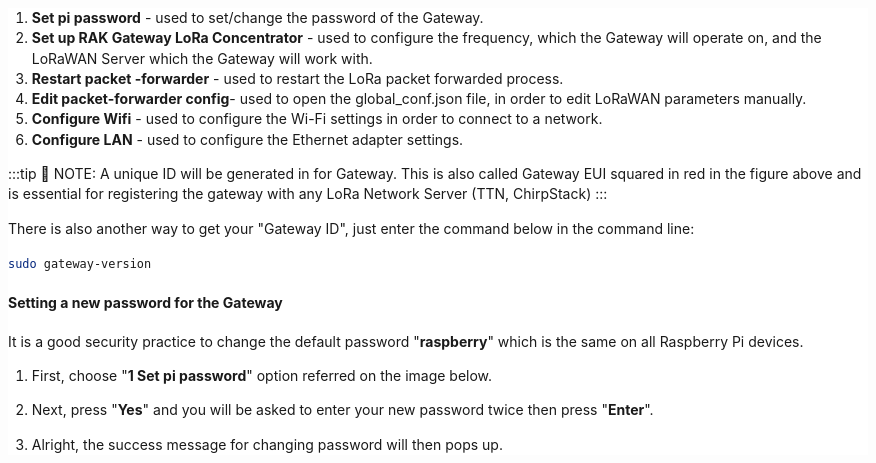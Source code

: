 1. **Set pi password** - used to set/change the password of the Gateway.
2. **Set up RAK Gateway LoRa Concentrator** - used to configure the frequency, which the Gateway will operate on, and the LoRaWAN Server which the Gateway will work with.
3. **Restart packet -forwarder** - used to restart the LoRa packet forwarded process.
4. **Edit packet-forwarder config**- used to open the global_conf.json file, in order to edit LoRaWAN parameters manually.
5. **Configure Wifi** - used to configure the Wi-Fi settings in order to connect to a network.
6. **Configure LAN** - used to configure the Ethernet adapter settings.

:::tip 📝 NOTE:
 A unique ID will be generated in for Gateway. This is also called Gateway EUI squared in red in the figure above and is essential for registering the gateway with any LoRa Network Server (TTN, ChirpStack)
:::

There is also another way to get your "Gateway ID", just enter the command below in the command line:

```sh
sudo gateway-version
```
<rk-img
  src="/assets/images/wisgate/rak7244/quickstart/6.configure the gateway/gateway_id_cmd.png"
  width="70%"
  caption="Gateway ID using the command line"
/>

#### Setting a new password for the Gateway
It is a good security practice to change the default password "**raspberry**" which is the same on all Raspberry Pi devices.

1. First, choose "**1 Set pi password**" option referred on the image below.

<rk-img
  src="/assets/images/wisgate/rak7244/quickstart/6.configure the gateway/set_pi_pwd.png"
  width="100%"
  caption="Set Pi Password"
/>

2. Next, press "**Yes**" and you will be asked to enter your new password twice then press "**Enter**".

<rk-img
  src="/assets/images/wisgate/rak7244/quickstart/6.configure the gateway/confirm_pwd.png"
  width="100%"
  caption="Confirm Password Change"
/>

3. Alright, the success message for changing password will then pops up.

<rk-img
  src="/assets/images/wisgate/rak7244/quickstart/6.configure the gateway/success_pwd_change.png"
  width="100%"
  caption="Successful Password Change"
/>
